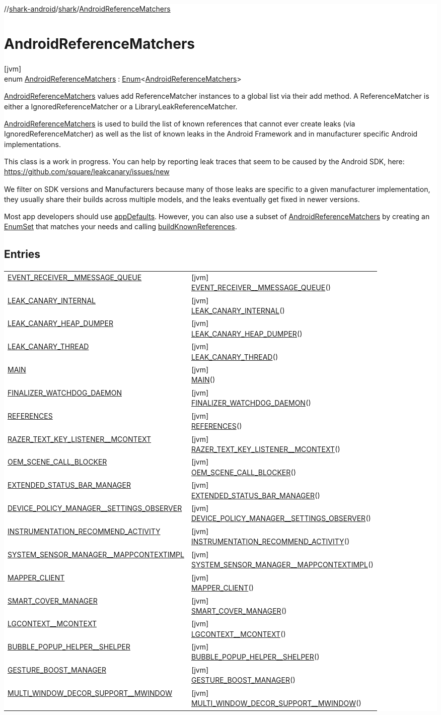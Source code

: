 //[shark-android](../../../index.md)/[shark](../index.md)/[AndroidReferenceMatchers](index.md)

# AndroidReferenceMatchers

[jvm]\
enum [AndroidReferenceMatchers](index.md) : [Enum](https://kotlinlang.org/api/latest/jvm/stdlib/kotlin/-enum/index.html)&lt;[AndroidReferenceMatchers](index.md)&gt; 

[AndroidReferenceMatchers](index.md) values add ReferenceMatcher instances to a global list via their add method. A ReferenceMatcher is either a IgnoredReferenceMatcher or a LibraryLeakReferenceMatcher.

[AndroidReferenceMatchers](index.md) is used to build the list of known references that cannot ever create leaks (via IgnoredReferenceMatcher) as well as the list of known leaks in the Android Framework and in manufacturer specific Android implementations.

This class is a work in progress. You can help by reporting leak traces that seem to be caused by the Android SDK, here: https://github.com/square/leakcanary/issues/new

We filter on SDK versions and Manufacturers because many of those leaks are specific to a given manufacturer implementation, they usually share their builds across multiple models, and the leaks eventually get fixed in newer versions.

Most app developers should use [appDefaults](-companion/app-defaults.md). However, you can also use a subset of [AndroidReferenceMatchers](index.md) by creating an [EnumSet](https://docs.oracle.com/javase/8/docs/api/java/util/EnumSet.html) that matches your needs and calling [buildKnownReferences](-companion/build-known-references.md).

## Entries

| | |
|---|---|
| [EVENT_RECEIVER__MMESSAGE_QUEUE](-e-v-e-n-t_-r-e-c-e-i-v-e-r__-m-m-e-s-s-a-g-e_-q-u-e-u-e/index.md) | [jvm]<br>[EVENT_RECEIVER__MMESSAGE_QUEUE](-e-v-e-n-t_-r-e-c-e-i-v-e-r__-m-m-e-s-s-a-g-e_-q-u-e-u-e/index.md)() |
| [LEAK_CANARY_INTERNAL](-l-e-a-k_-c-a-n-a-r-y_-i-n-t-e-r-n-a-l/index.md) | [jvm]<br>[LEAK_CANARY_INTERNAL](-l-e-a-k_-c-a-n-a-r-y_-i-n-t-e-r-n-a-l/index.md)() |
| [LEAK_CANARY_HEAP_DUMPER](-l-e-a-k_-c-a-n-a-r-y_-h-e-a-p_-d-u-m-p-e-r/index.md) | [jvm]<br>[LEAK_CANARY_HEAP_DUMPER](-l-e-a-k_-c-a-n-a-r-y_-h-e-a-p_-d-u-m-p-e-r/index.md)() |
| [LEAK_CANARY_THREAD](-l-e-a-k_-c-a-n-a-r-y_-t-h-r-e-a-d/index.md) | [jvm]<br>[LEAK_CANARY_THREAD](-l-e-a-k_-c-a-n-a-r-y_-t-h-r-e-a-d/index.md)() |
| [MAIN](-m-a-i-n/index.md) | [jvm]<br>[MAIN](-m-a-i-n/index.md)() |
| [FINALIZER_WATCHDOG_DAEMON](-f-i-n-a-l-i-z-e-r_-w-a-t-c-h-d-o-g_-d-a-e-m-o-n/index.md) | [jvm]<br>[FINALIZER_WATCHDOG_DAEMON](-f-i-n-a-l-i-z-e-r_-w-a-t-c-h-d-o-g_-d-a-e-m-o-n/index.md)() |
| [REFERENCES](-r-e-f-e-r-e-n-c-e-s/index.md) | [jvm]<br>[REFERENCES](-r-e-f-e-r-e-n-c-e-s/index.md)() |
| [RAZER_TEXT_KEY_LISTENER__MCONTEXT](-r-a-z-e-r_-t-e-x-t_-k-e-y_-l-i-s-t-e-n-e-r__-m-c-o-n-t-e-x-t/index.md) | [jvm]<br>[RAZER_TEXT_KEY_LISTENER__MCONTEXT](-r-a-z-e-r_-t-e-x-t_-k-e-y_-l-i-s-t-e-n-e-r__-m-c-o-n-t-e-x-t/index.md)() |
| [OEM_SCENE_CALL_BLOCKER](-o-e-m_-s-c-e-n-e_-c-a-l-l_-b-l-o-c-k-e-r/index.md) | [jvm]<br>[OEM_SCENE_CALL_BLOCKER](-o-e-m_-s-c-e-n-e_-c-a-l-l_-b-l-o-c-k-e-r/index.md)() |
| [EXTENDED_STATUS_BAR_MANAGER](-e-x-t-e-n-d-e-d_-s-t-a-t-u-s_-b-a-r_-m-a-n-a-g-e-r/index.md) | [jvm]<br>[EXTENDED_STATUS_BAR_MANAGER](-e-x-t-e-n-d-e-d_-s-t-a-t-u-s_-b-a-r_-m-a-n-a-g-e-r/index.md)() |
| [DEVICE_POLICY_MANAGER__SETTINGS_OBSERVER](-d-e-v-i-c-e_-p-o-l-i-c-y_-m-a-n-a-g-e-r__-s-e-t-t-i-n-g-s_-o-b-s-e-r-v-e-r/index.md) | [jvm]<br>[DEVICE_POLICY_MANAGER__SETTINGS_OBSERVER](-d-e-v-i-c-e_-p-o-l-i-c-y_-m-a-n-a-g-e-r__-s-e-t-t-i-n-g-s_-o-b-s-e-r-v-e-r/index.md)() |
| [INSTRUMENTATION_RECOMMEND_ACTIVITY](-i-n-s-t-r-u-m-e-n-t-a-t-i-o-n_-r-e-c-o-m-m-e-n-d_-a-c-t-i-v-i-t-y/index.md) | [jvm]<br>[INSTRUMENTATION_RECOMMEND_ACTIVITY](-i-n-s-t-r-u-m-e-n-t-a-t-i-o-n_-r-e-c-o-m-m-e-n-d_-a-c-t-i-v-i-t-y/index.md)() |
| [SYSTEM_SENSOR_MANAGER__MAPPCONTEXTIMPL](-s-y-s-t-e-m_-s-e-n-s-o-r_-m-a-n-a-g-e-r__-m-a-p-p-c-o-n-t-e-x-t-i-m-p-l/index.md) | [jvm]<br>[SYSTEM_SENSOR_MANAGER__MAPPCONTEXTIMPL](-s-y-s-t-e-m_-s-e-n-s-o-r_-m-a-n-a-g-e-r__-m-a-p-p-c-o-n-t-e-x-t-i-m-p-l/index.md)() |
| [MAPPER_CLIENT](-m-a-p-p-e-r_-c-l-i-e-n-t/index.md) | [jvm]<br>[MAPPER_CLIENT](-m-a-p-p-e-r_-c-l-i-e-n-t/index.md)() |
| [SMART_COVER_MANAGER](-s-m-a-r-t_-c-o-v-e-r_-m-a-n-a-g-e-r/index.md) | [jvm]<br>[SMART_COVER_MANAGER](-s-m-a-r-t_-c-o-v-e-r_-m-a-n-a-g-e-r/index.md)() |
| [LGCONTEXT__MCONTEXT](-l-g-c-o-n-t-e-x-t__-m-c-o-n-t-e-x-t/index.md) | [jvm]<br>[LGCONTEXT__MCONTEXT](-l-g-c-o-n-t-e-x-t__-m-c-o-n-t-e-x-t/index.md)() |
| [BUBBLE_POPUP_HELPER__SHELPER](-b-u-b-b-l-e_-p-o-p-u-p_-h-e-l-p-e-r__-s-h-e-l-p-e-r/index.md) | [jvm]<br>[BUBBLE_POPUP_HELPER__SHELPER](-b-u-b-b-l-e_-p-o-p-u-p_-h-e-l-p-e-r__-s-h-e-l-p-e-r/index.md)() |
| [GESTURE_BOOST_MANAGER](-g-e-s-t-u-r-e_-b-o-o-s-t_-m-a-n-a-g-e-r/index.md) | [jvm]<br>[GESTURE_BOOST_MANAGER](-g-e-s-t-u-r-e_-b-o-o-s-t_-m-a-n-a-g-e-r/index.md)() |
| [MULTI_WINDOW_DECOR_SUPPORT__MWINDOW](-m-u-l-t-i_-w-i-n-d-o-w_-d-e-c-o-r_-s-u-p-p-o-r-t__-m-w-i-n-d-o-w/index.md) | [jvm]<br>[MULTI_WINDOW_DECOR_SUPPORT__MWINDOW](-m-u-l-t-i_-w-i-n-d-o-w_-d-e-c-o-r_-s-u-p-p-o-r-t__-m-w-i-n-d-o-w/index.md)() |